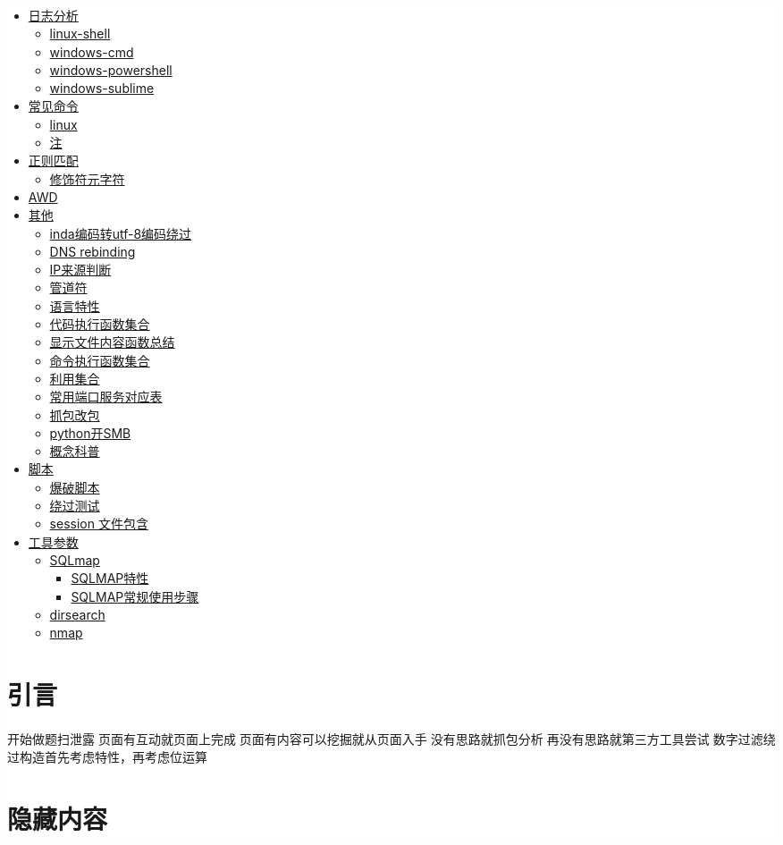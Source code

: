 - [日志分析](#%E6%97%A5%E5%BF%97%E5%88%86%E6%9E%90)
    - [linux-shell](#linux-shell)
    - [windows-cmd](#windows-cmd)
    - [windows-powershell](#windows-powershell)
    - [windows-sublime](#windows-sublime)
- [常见命令](#%E5%B8%B8%E8%A7%81%E5%91%BD%E4%BB%A4)
    - [linux](#linux)
    - [注](#%E6%B3%A8)
- [正则匹配](#%E6%AD%A3%E5%88%99%E5%8C%B9%E9%85%8D)
    - [修饰符元字符](#%E4%BF%AE%E9%A5%B0%E7%AC%A6%E5%85%83%E5%AD%97%E7%AC%A6)
- [AWD](#awd)
- [其他](#%E5%85%B6%E4%BB%96)
    - [inda编码转utf-8编码绕过](#inda%E7%BC%96%E7%A0%81%E8%BD%ACutf-8%E7%BC%96%E7%A0%81%E7%BB%95%E8%BF%87)
    - [DNS rebinding](#dns-rebinding)
    - [IP来源判断](#ip%E6%9D%A5%E6%BA%90%E5%88%A4%E6%96%AD)
    - [管道符](#%E7%AE%A1%E9%81%93%E7%AC%A6)
    - [语言特性](#%E8%AF%AD%E8%A8%80%E7%89%B9%E6%80%A7)
    - [代码执行函数集合](#%E4%BB%A3%E7%A0%81%E6%89%A7%E8%A1%8C%E5%87%BD%E6%95%B0%E9%9B%86%E5%90%88)
    - [显示文件内容函数总结](#%E6%98%BE%E7%A4%BA%E6%96%87%E4%BB%B6%E5%86%85%E5%AE%B9%E5%87%BD%E6%95%B0%E6%80%BB%E7%BB%93)
    - [命令执行函数集合](#%E5%91%BD%E4%BB%A4%E6%89%A7%E8%A1%8C%E5%87%BD%E6%95%B0%E9%9B%86%E5%90%88)
    - [利用集合](#%E5%88%A9%E7%94%A8%E9%9B%86%E5%90%88)
    - [常用端口服务对应表](#%E5%B8%B8%E7%94%A8%E7%AB%AF%E5%8F%A3%E6%9C%8D%E5%8A%A1%E5%AF%B9%E5%BA%94%E8%A1%A8)
    - [抓包改包](#%E6%8A%93%E5%8C%85%E6%94%B9%E5%8C%85)
    - [python开SMB](#python%E5%BC%80smb)
    - [概念科普](#%E6%A6%82%E5%BF%B5%E7%A7%91%E6%99%AE)
- [脚本](#%E8%84%9A%E6%9C%AC)
    - [爆破脚本](#%E7%88%86%E7%A0%B4%E8%84%9A%E6%9C%AC)
    - [绕过测试](#%E7%BB%95%E8%BF%87%E6%B5%8B%E8%AF%95)
    - [session 文件包含](#session-%E6%96%87%E4%BB%B6%E5%8C%85%E5%90%AB)
- [工具参数](#%E5%B7%A5%E5%85%B7%E5%8F%82%E6%95%B0)
    - [SQLmap](#sqlmap)
        - [SQLMAP特性](#sqlmap%E7%89%B9%E6%80%A7)
        - [SQLMAP常规使用步骤](#sqlmap%E5%B8%B8%E8%A7%84%E4%BD%BF%E7%94%A8%E6%AD%A5%E9%AA%A4)
    - [dirsearch](#dirsearch)
    - [nmap](#nmap)




# 引言

开始做题扫泄露
页面有互动就页面上完成
页面有内容可以挖掘就从页面入手
没有思路就抓包分析
再没有思路就第三方工具尝试
数字过滤绕过构造首先考虑特性，再考虑位运算

# 隐藏内容
